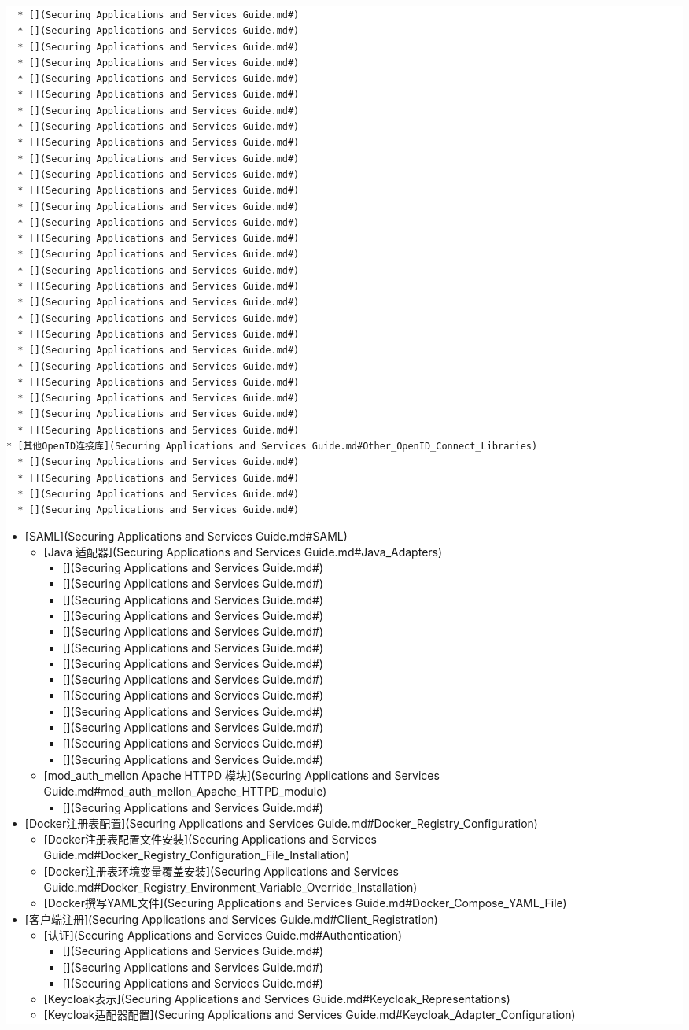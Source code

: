       * [](Securing Applications and Services Guide.md#)
      * [](Securing Applications and Services Guide.md#)
      * [](Securing Applications and Services Guide.md#)
      * [](Securing Applications and Services Guide.md#)
      * [](Securing Applications and Services Guide.md#)
      * [](Securing Applications and Services Guide.md#)
      * [](Securing Applications and Services Guide.md#)
      * [](Securing Applications and Services Guide.md#)
      * [](Securing Applications and Services Guide.md#)
      * [](Securing Applications and Services Guide.md#)
      * [](Securing Applications and Services Guide.md#)
      * [](Securing Applications and Services Guide.md#)
      * [](Securing Applications and Services Guide.md#)
      * [](Securing Applications and Services Guide.md#)
      * [](Securing Applications and Services Guide.md#)
      * [](Securing Applications and Services Guide.md#)
      * [](Securing Applications and Services Guide.md#)
      * [](Securing Applications and Services Guide.md#)
      * [](Securing Applications and Services Guide.md#)
      * [](Securing Applications and Services Guide.md#)
      * [](Securing Applications and Services Guide.md#)
      * [](Securing Applications and Services Guide.md#)
      * [](Securing Applications and Services Guide.md#)
      * [](Securing Applications and Services Guide.md#)
      * [](Securing Applications and Services Guide.md#)
      * [](Securing Applications and Services Guide.md#)
      * [](Securing Applications and Services Guide.md#)
    * [其他OpenID连接库](Securing Applications and Services Guide.md#Other_OpenID_Connect_Libraries)
      * [](Securing Applications and Services Guide.md#)
      * [](Securing Applications and Services Guide.md#)
      * [](Securing Applications and Services Guide.md#)
      * [](Securing Applications and Services Guide.md#)
  * [SAML](Securing Applications and Services Guide.md#SAML)
    * [Java 适配器](Securing Applications and Services Guide.md#Java_Adapters)
      * [](Securing Applications and Services Guide.md#)
      * [](Securing Applications and Services Guide.md#)
      * [](Securing Applications and Services Guide.md#)
      * [](Securing Applications and Services Guide.md#)
      * [](Securing Applications and Services Guide.md#)
      * [](Securing Applications and Services Guide.md#)
      * [](Securing Applications and Services Guide.md#)
      * [](Securing Applications and Services Guide.md#)
      * [](Securing Applications and Services Guide.md#)
      * [](Securing Applications and Services Guide.md#)
      * [](Securing Applications and Services Guide.md#)
      * [](Securing Applications and Services Guide.md#)
      * [](Securing Applications and Services Guide.md#)
    * [mod_auth_mellon Apache HTTPD 模块](Securing Applications and Services Guide.md#mod_auth_mellon_Apache_HTTPD_module)
      * [](Securing Applications and Services Guide.md#)
  * [Docker注册表配置](Securing Applications and Services Guide.md#Docker_Registry_Configuration)
    * [Docker注册表配置文件安装](Securing Applications and Services Guide.md#Docker_Registry_Configuration_File_Installation)
    * [Docker注册表环境变量覆盖安装](Securing Applications and Services Guide.md#Docker_Registry_Environment_Variable_Override_Installation)
    * [Docker撰写YAML文件](Securing Applications and Services Guide.md#Docker_Compose_YAML_File)
  * [客户端注册](Securing Applications and Services Guide.md#Client_Registration)
    * [认证](Securing Applications and Services Guide.md#Authentication)
      * [](Securing Applications and Services Guide.md#)
      * [](Securing Applications and Services Guide.md#)
      * [](Securing Applications and Services Guide.md#)
    * [Keycloak表示](Securing Applications and Services Guide.md#Keycloak_Representations)
    * [Keycloak适配器配置](Securing Applications and Services Guide.md#Keycloak_Adapter_Configuration)